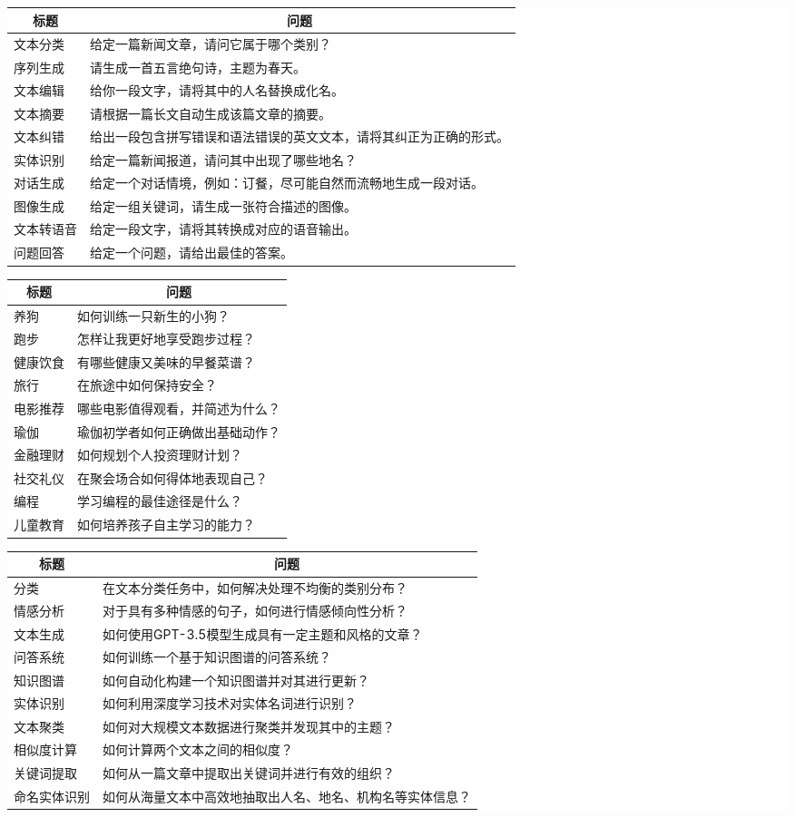 | 标题 | 问题 |
| --- | --- |
| 文本分类 | 给定一篇新闻文章，请问它属于哪个类别？|
| 序列生成 | 请生成一首五言绝句诗，主题为春天。|
| 文本编辑 | 给你一段文字，请将其中的人名替换成化名。|
| 文本摘要 | 请根据一篇长文自动生成该篇文章的摘要。|
| 文本纠错 | 给出一段包含拼写错误和语法错误的英文文本，请将其纠正为正确的形式。|
| 实体识别 | 给定一篇新闻报道，请问其中出现了哪些地名？|
| 对话生成 | 给定一个对话情境，例如：订餐，尽可能自然而流畅地生成一段对话。|
| 图像生成 | 给定一组关键词，请生成一张符合描述的图像。|
| 文本转语音 | 给定一段文字，请将其转换成对应的语音输出。|
| 问题回答 | 给定一个问题，请给出最佳的答案。|

| 标题 | 问题 |
| --- | --- |
| 养狗 | 如何训练一只新生的小狗？ |
| 跑步 | 怎样让我更好地享受跑步过程？ |
| 健康饮食 | 有哪些健康又美味的早餐菜谱？ |
| 旅行 | 在旅途中如何保持安全？ |
| 电影推荐 | 哪些电影值得观看，并简述为什么？ |
| 瑜伽 | 瑜伽初学者如何正确做出基础动作？ |
| 金融理财 | 如何规划个人投资理财计划？ |
| 社交礼仪 | 在聚会场合如何得体地表现自己？ |
| 编程 | 学习编程的最佳途径是什么？ |
| 儿童教育 | 如何培养孩子自主学习的能力？ |

| 标题 | 问题 |
| --- | --- |
| 分类 | 在文本分类任务中，如何解决处理不均衡的类别分布？ |
| 情感分析 | 对于具有多种情感的句子，如何进行情感倾向性分析？ |
| 文本生成 | 如何使用GPT-3.5模型生成具有一定主题和风格的文章？ |
| 问答系统 | 如何训练一个基于知识图谱的问答系统？ |
| 知识图谱 | 如何自动化构建一个知识图谱并对其进行更新？ |
| 实体识别 | 如何利用深度学习技术对实体名词进行识别？ |
| 文本聚类 | 如何对大规模文本数据进行聚类并发现其中的主题？ |
| 相似度计算 | 如何计算两个文本之间的相似度？ |
| 关键词提取 | 如何从一篇文章中提取出关键词并进行有效的组织？ |
| 命名实体识别 | 如何从海量文本中高效地抽取出人名、地名、机构名等实体信息？ |
